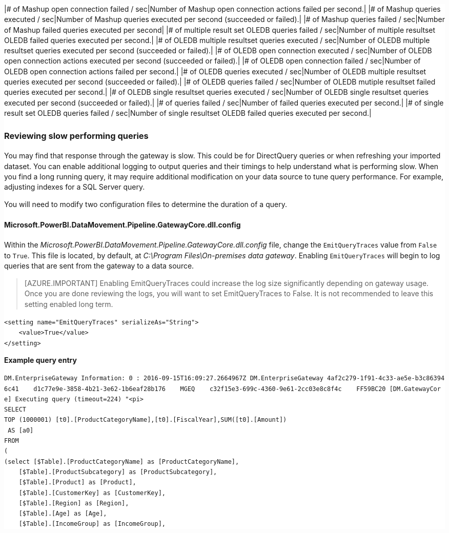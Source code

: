 |# of Mashup open connection failed / sec|Number of Mashup open connection actions failed per second.|
|# of Mashup queries executed / sec|Number of Mashup queries executed per second (succeeded or failed).|
|# of Mashup queries failed / sec|Number of Mashup failed queries executed per second|
|# of multiple result set OLEDB queries failed / sec|Number of multiple resultset OLEDB failed queries executed per second.|
|# of OLEDB multiple resultset queries executed / sec|Number of OLEDB multiple resultset queries executed per second (succeeded or failed).|
|# of OLEDB open connection executed / sec|Number of OLEDB open connection actions executed per second (succeeded or failed).|
|# of OLEDB open connection failed / sec|Number of OLEDB open connection actions failed per second.|
|# of OLEDB queries executed / sec|Number of OLEDB multiple resultset queries executed per second (succeeded or failed).|
|# of OLEDB queries failed / sec|Number of OLEDB mutiple resultset failed queries executed per second.|
|# of OLEDB single resultset queries executed / sec|Number of OLEDB single resultset queries executed per second (succeeded or failed).|
|# of queries failed / sec|Number of failed queries executed per second.|
|# of single result set OLEDB queries failed / sec|Number of single resultset OLEDB failed queries executed per second.|

### Reviewing slow performing queries

You may find that response through the gateway is slow. This could be for DirectQuery queries or when refreshing your imported dataset. You can enable additional logging to output queries and their timings to help understand what is performing slow. When you find a long running query, it may require additional modification on your data source to tune query performance. For example, adjusting indexes for a SQL Server query.

You will need to modify two configuration files to determine the duration of a query.

#### Microsoft.PowerBI.DataMovement.Pipeline.GatewayCore.dll.config

Within the *Microsoft.PowerBI.DataMovement.Pipeline.GatewayCore.dll.config* file, change the `EmitQueryTraces` value from `False` to `True`. This file is located, by default, at *C:\Program Files\On-premises data gateway*. Enabling `EmitQueryTraces` will begin to log queries that are sent from the gateway to a data source.

> [AZURE.IMPORTANT] Enabling EmitQueryTraces could increase the log size significantly depending on gateway usage. Once you are done reviewing the logs, you will want to set EmitQueryTraces to False. It is not recommended to leave this setting enabled long term.

```
<setting name="EmitQueryTraces" serializeAs="String">
    <value>True</value>
</setting>
```

**Example query entry**

```
DM.EnterpriseGateway Information: 0 : 2016-09-15T16:09:27.2664967Z DM.EnterpriseGateway	4af2c279-1f91-4c33-ae5e-b3c863946c41	d1c77e9e-3858-4b21-3e62-1b6eaf28b176	MGEQ	c32f15e3-699c-4360-9e61-2cc03e8c8f4c	FF59BC20 [DM.GatewayCore] Executing query (timeout=224) "<pi>
SELECT
TOP (1000001) [t0].[ProductCategoryName],[t0].[FiscalYear],SUM([t0].[Amount])
 AS [a0]
FROM
(
(select [$Table].[ProductCategoryName] as [ProductCategoryName],
    [$Table].[ProductSubcategory] as [ProductSubcategory],
    [$Table].[Product] as [Product],
    [$Table].[CustomerKey] as [CustomerKey],
    [$Table].[Region] as [Region],
    [$Table].[Age] as [Age],
    [$Table].[IncomeGroup] as [IncomeGroup],
```